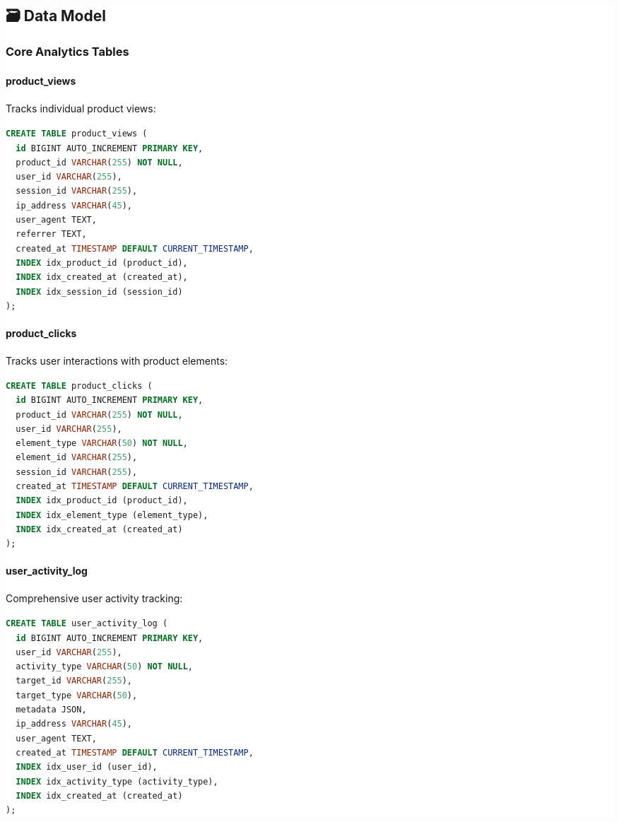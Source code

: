 ## 🗃️ Data Model

### Core Analytics Tables

#### product_views
Tracks individual product views:
```sql
CREATE TABLE product_views (
  id BIGINT AUTO_INCREMENT PRIMARY KEY,
  product_id VARCHAR(255) NOT NULL,
  user_id VARCHAR(255),
  session_id VARCHAR(255),
  ip_address VARCHAR(45),
  user_agent TEXT,
  referrer TEXT,
  created_at TIMESTAMP DEFAULT CURRENT_TIMESTAMP,
  INDEX idx_product_id (product_id),
  INDEX idx_created_at (created_at),
  INDEX idx_session_id (session_id)
);
```

#### product_clicks
Tracks user interactions with product elements:
```sql
CREATE TABLE product_clicks (
  id BIGINT AUTO_INCREMENT PRIMARY KEY,
  product_id VARCHAR(255) NOT NULL,
  user_id VARCHAR(255),
  element_type VARCHAR(50) NOT NULL,
  element_id VARCHAR(255),
  session_id VARCHAR(255),
  created_at TIMESTAMP DEFAULT CURRENT_TIMESTAMP,
  INDEX idx_product_id (product_id),
  INDEX idx_element_type (element_type),
  INDEX idx_created_at (created_at)
);
```

#### user_activity_log
Comprehensive user activity tracking:
```sql
CREATE TABLE user_activity_log (
  id BIGINT AUTO_INCREMENT PRIMARY KEY,
  user_id VARCHAR(255),
  activity_type VARCHAR(50) NOT NULL,
  target_id VARCHAR(255),
  target_type VARCHAR(50),
  metadata JSON,
  ip_address VARCHAR(45),
  user_agent TEXT,
  created_at TIMESTAMP DEFAULT CURRENT_TIMESTAMP,
  INDEX idx_user_id (user_id),
  INDEX idx_activity_type (activity_type),
  INDEX idx_created_at (created_at)
);
```
